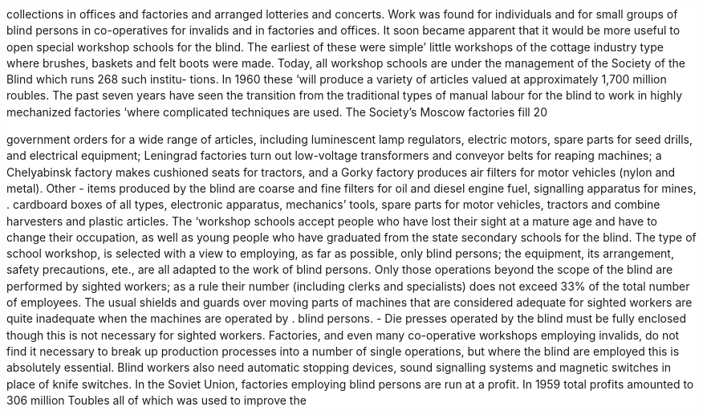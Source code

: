 collections in offices and factories and arranged lotteries 
and concerts. Work was found for individuals and for 
small groups of blind persons in co-operatives for invalids 
and in factories and offices. It soon became apparent that 
it would be more useful to open special workshop schools 
for the blind. The earliest of these were simple’ little 
workshops of the cottage industry type where brushes, 
baskets and felt boots were made. 
Today, all workshop schools are under the management 
of the Society of the Blind which runs 268 such institu- 
tions. In 1960 these ‘will produce a variety of articles 
valued at approximately 1,700 million roubles. 
The past seven years have seen the transition from the 
traditional types of manual labour for the blind to work 
in highly mechanized factories ‘where complicated 
techniques are used. The Society’s Moscow factories fill 
20 
  
  
  
 
government orders for a wide range of articles, including 
luminescent lamp regulators, electric motors, spare parts 
for seed drills, and electrical equipment; Leningrad 
factories turn out low-voltage transformers and conveyor 
belts for reaping machines; a Chelyabinsk factory makes 
cushioned seats for tractors, and a Gorky factory produces 
air filters for motor vehicles (nylon and metal). Other - 
items produced by the blind are coarse and fine filters for 
oil and diesel engine fuel, signalling apparatus for mines, . 
cardboard boxes of all types, electronic apparatus, 
mechanics’ tools, spare parts for motor vehicles, tractors 
and combine harvesters and plastic articles. 
The ‘workshop schools accept people who have lost their 
sight at a mature age and have to change their occupation, 
as well as young people who have graduated from the 
state secondary schools for the blind. 
The type of school workshop, is selected with a view to 
employing, as far as possible, only blind persons; the 
equipment, its arrangement, safety precautions, ete., are 
all adapted to the work of blind persons. Only those 
operations beyond the scope of the blind are performed 
by sighted workers; as a rule their number (including 
clerks and specialists) does not exceed 33% of the total 
number of employees. 
The usual shields and guards over moving parts of 
machines that are considered adequate for sighted workers 
are quite inadequate when the machines are operated by 
. blind persons. - Die presses operated by the blind must 
be fully enclosed though this is not necessary for sighted 
workers. Factories, and even many co-operative 
workshops employing invalids, do not find it necessary to 
break up production processes into a number of single 
operations, but where the blind are employed this 
is absolutely essential. Blind workers also need automatic 
stopping devices, sound signalling systems and magnetic 
switches in place of knife switches. 
In the Soviet Union, factories employing blind persons 
are run at a profit. In 1959 total profits amounted to 306 
million Toubles all of which was used to improve the 
  